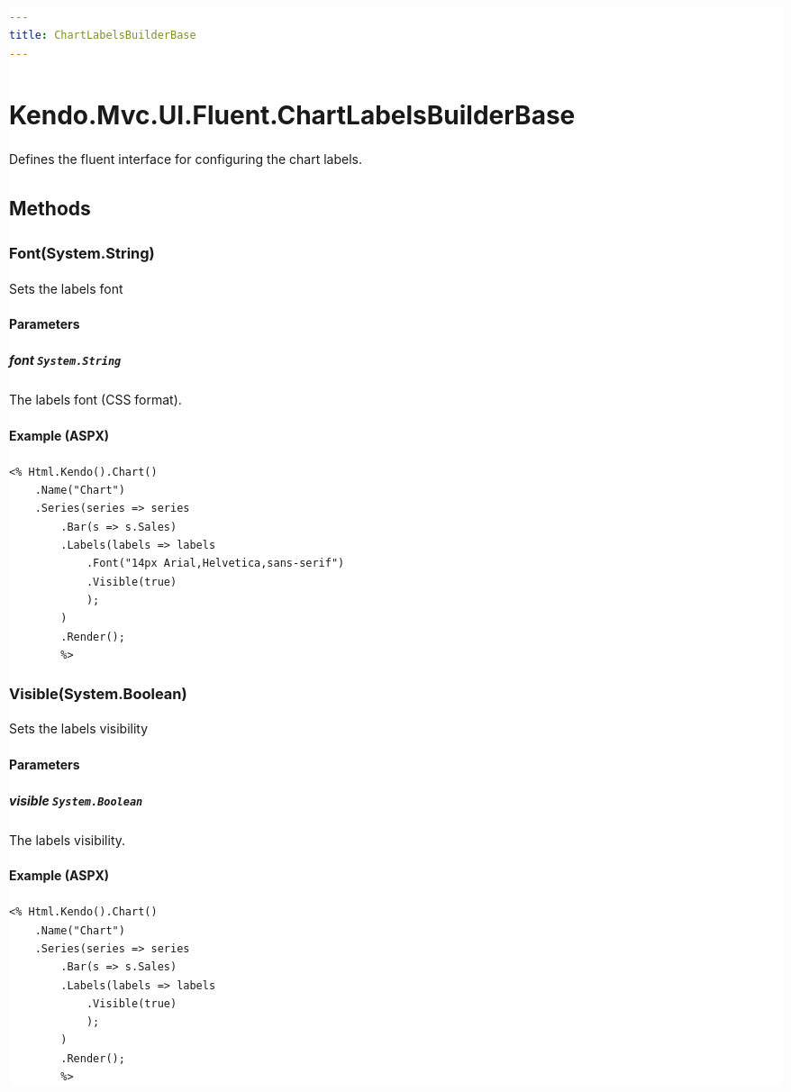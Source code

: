 ```yaml
---
title: ChartLabelsBuilderBase
---
```


# Kendo.Mvc.UI.Fluent.ChartLabelsBuilderBase
Defines the fluent interface for configuring the chart labels.




## Methods


### Font(System.String)
Sets the labels font


#### Parameters

##### font `System.String`
The labels font (CSS format).




#### Example (ASPX)
    <% Html.Kendo().Chart()
        .Name("Chart")
        .Series(series => series
            .Bar(s => s.Sales)
            .Labels(labels => labels
                .Font("14px Arial,Helvetica,sans-serif")
                .Visible(true)
                );
            )
            .Render();
            %>


### Visible(System.Boolean)
Sets the labels visibility


#### Parameters

##### visible `System.Boolean`
The labels visibility.




#### Example (ASPX)
    <% Html.Kendo().Chart()
        .Name("Chart")
        .Series(series => series
            .Bar(s => s.Sales)
            .Labels(labels => labels
                .Visible(true)
                );
            )
            .Render();
            %>
